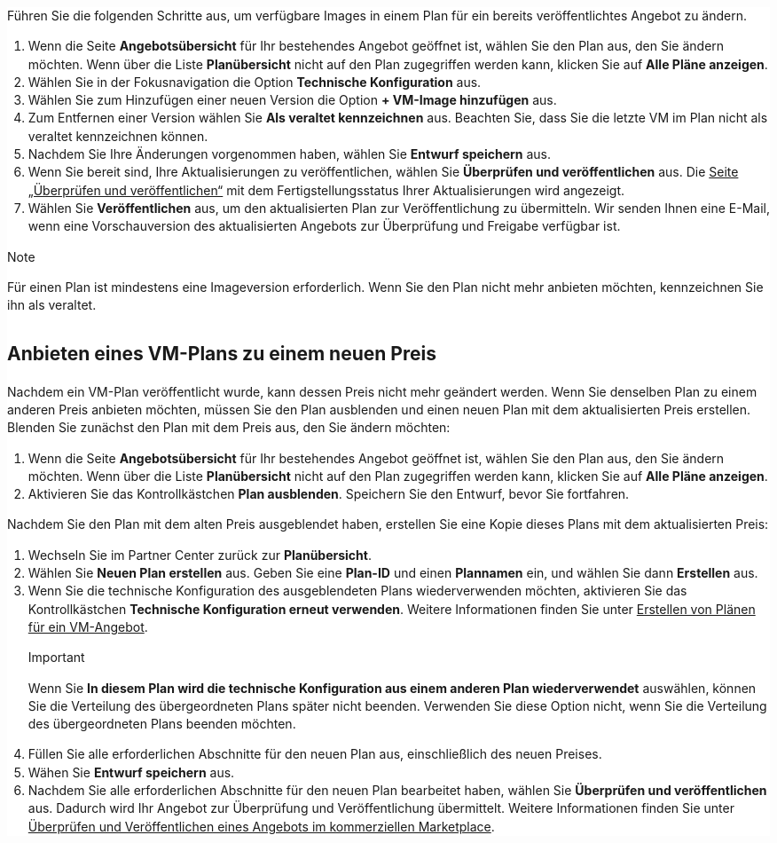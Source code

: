 Führen Sie die folgenden Schritte aus, um verfügbare Images in einem Plan für ein bereits veröffentlichtes Angebot zu ändern.

1. Wenn die Seite **Angebotsübersicht** für Ihr bestehendes Angebot geöffnet ist, wählen Sie den Plan aus, den Sie ändern möchten. Wenn über die Liste **Planübersicht** nicht auf den Plan zugegriffen werden kann, klicken Sie auf **Alle Pläne anzeigen**.
1. Wählen Sie in der Fokusnavigation die Option **Technische Konfiguration** aus.
1. Wählen Sie zum Hinzufügen einer neuen Version die Option **+ VM-Image hinzufügen** aus.
1. Zum Entfernen einer Version wählen Sie **Als veraltet kennzeichnen** aus. Beachten Sie, dass Sie die letzte VM im Plan nicht als veraltet kennzeichnen können.
1. Nachdem Sie Ihre Änderungen vorgenommen haben, wählen Sie **Entwurf speichern** aus.
1. Wenn Sie bereit sind, Ihre Aktualisierungen zu veröffentlichen, wählen Sie **Überprüfen und veröffentlichen** aus. Die [Seite „Überprüfen und veröffentlichen“](review-publish-offer.md) mit dem Fertigstellungsstatus Ihrer Aktualisierungen wird angezeigt.
1. Wählen Sie **Veröffentlichen** aus, um den aktualisierten Plan zur Veröffentlichung zu übermitteln. Wir senden Ihnen eine E-Mail, wenn eine Vorschauversion des aktualisierten Angebots zur Überprüfung und Freigabe verfügbar ist.

> [!NOTE]
> Für einen Plan ist mindestens eine Imageversion erforderlich. Wenn Sie den Plan nicht mehr anbieten möchten, kennzeichnen Sie ihn als veraltet.

## <a name="offer-a-virtual-machine-plan-at-a-new-price"></a>Anbieten eines VM-Plans zu einem neuen Preis

Nachdem ein VM-Plan veröffentlicht wurde, kann dessen Preis nicht mehr geändert werden. Wenn Sie denselben Plan zu einem anderen Preis anbieten möchten, müssen Sie den Plan ausblenden und einen neuen Plan mit dem aktualisierten Preis erstellen. Blenden Sie zunächst den Plan mit dem Preis aus, den Sie ändern möchten:

1. Wenn die Seite **Angebotsübersicht** für Ihr bestehendes Angebot geöffnet ist, wählen Sie den Plan aus, den Sie ändern möchten. Wenn über die Liste **Planübersicht** nicht auf den Plan zugegriffen werden kann, klicken Sie auf **Alle Pläne anzeigen**.
1. Aktivieren Sie das Kontrollkästchen **Plan ausblenden**. Speichern Sie den Entwurf, bevor Sie fortfahren.

Nachdem Sie den Plan mit dem alten Preis ausgeblendet haben, erstellen Sie eine Kopie dieses Plans mit dem aktualisierten Preis:

1. Wechseln Sie im Partner Center zurück zur **Planübersicht**.
2. Wählen Sie **Neuen Plan erstellen** aus. Geben Sie eine **Plan-ID** und einen **Plannamen** ein, und wählen Sie dann **Erstellen** aus.
1. Wenn Sie die technische Konfiguration des ausgeblendeten Plans wiederverwenden möchten, aktivieren Sie das Kontrollkästchen **Technische Konfiguration erneut verwenden**. Weitere Informationen finden Sie unter [Erstellen von Plänen für ein VM-Angebot](azure-vm-create-plans.md).
    > [!IMPORTANT]
    > Wenn Sie **In diesem Plan wird die technische Konfiguration aus einem anderen Plan wiederverwendet** auswählen, können Sie die Verteilung des übergeordneten Plans später nicht beenden. Verwenden Sie diese Option nicht, wenn Sie die Verteilung des übergeordneten Plans beenden möchten.
3. Füllen Sie alle erforderlichen Abschnitte für den neuen Plan aus, einschließlich des neuen Preises.
1. Wähen Sie **Entwurf speichern** aus.
1. Nachdem Sie alle erforderlichen Abschnitte für den neuen Plan bearbeitet haben, wählen Sie **Überprüfen und veröffentlichen** aus. Dadurch wird Ihr Angebot zur Überprüfung und Veröffentlichung übermittelt. Weitere Informationen finden Sie unter [Überprüfen und Veröffentlichen eines Angebots im kommerziellen Marketplace](review-publish-offer.md).
